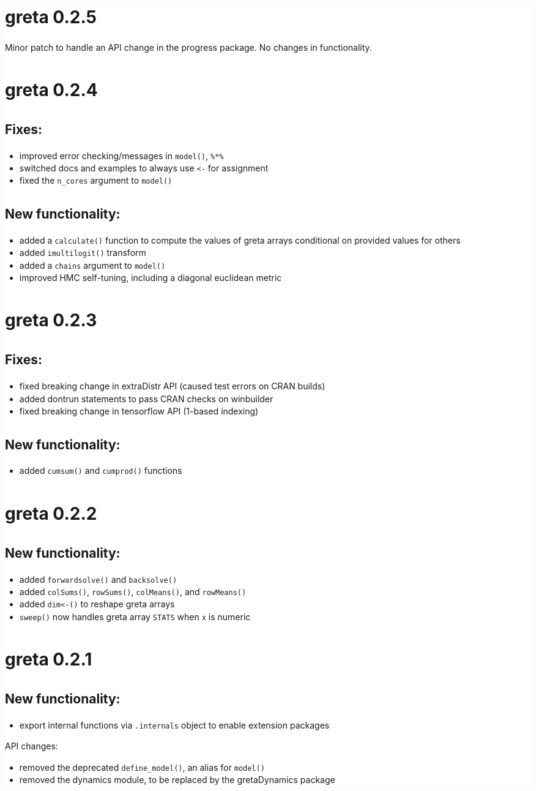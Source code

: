 
# greta 0.2.5

Minor patch to handle an API change in the progress package. No changes in functionality.


# greta 0.2.4

## Fixes:

* improved error checking/messages in `model()`, `%*%`
* switched docs and examples to always use `<-` for assignment
* fixed the `n_cores` argument to `model()`

## New functionality:

* added a `calculate()` function to compute the values of greta arrays conditional on provided values for others
* added `imultilogit()` transform
* added a `chains` argument to `model()`
* improved HMC self-tuning, including a diagonal euclidean metric

# greta 0.2.3

## Fixes:

* fixed breaking change in extraDistr API (caused test errors on CRAN builds)
* added dontrun statements to pass CRAN checks on winbuilder
* fixed breaking change in tensorflow API (1-based indexing)

## New functionality:

* added `cumsum()` and `cumprod()` functions


# greta 0.2.2

## New functionality:

* added `forwardsolve()` and `backsolve()`
* added `colSums()`, `rowSums()`, `colMeans()`, and `rowMeans()`
* added `dim<-()` to reshape greta arrays
* `sweep()` now handles greta array `STATS` when `x` is numeric


# greta 0.2.1

## New functionality:

* export internal functions via `.internals` object to enable extension packages

API changes:

* removed the deprecated `define_model()`, an alias for `model()`
* removed the dynamics module, to be replaced by the gretaDynamics package

